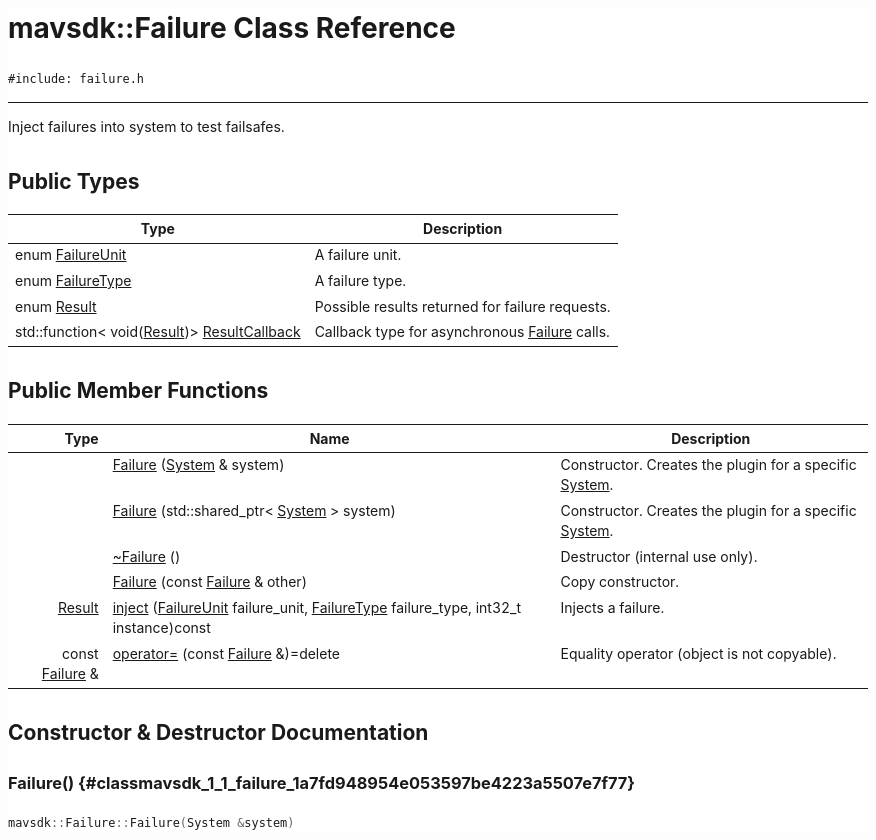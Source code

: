 # mavsdk::Failure Class Reference
`#include: failure.h`

----


Inject failures into system to test failsafes. 


## Public Types


Type | Description
--- | ---
enum [FailureUnit](#classmavsdk_1_1_failure_1a471f93c1fbff2124ebdea7fb681e23f1) | A failure unit.
enum [FailureType](#classmavsdk_1_1_failure_1ade0813be29826ae35e6692f506e8ab72) | A failure type.
enum [Result](#classmavsdk_1_1_failure_1a6dcdd665b49a7ddf48c76b41475022f1) | Possible results returned for failure requests.
std::function< void([Result](classmavsdk_1_1_failure.md#classmavsdk_1_1_failure_1a6dcdd665b49a7ddf48c76b41475022f1))> [ResultCallback](#classmavsdk_1_1_failure_1afe3469d737d8fe07a4325b85c79b62e6) | Callback type for asynchronous [Failure](classmavsdk_1_1_failure.md) calls.

## Public Member Functions


Type | Name | Description
---: | --- | ---
&nbsp; | [Failure](#classmavsdk_1_1_failure_1a7fd948954e053597be4223a5507e7f77) ([System](classmavsdk_1_1_system.md) & system) | Constructor. Creates the plugin for a specific [System](classmavsdk_1_1_system.md).
&nbsp; | [Failure](#classmavsdk_1_1_failure_1abb4693ce8ebfac246d489bbab438be04) (std::shared_ptr< [System](classmavsdk_1_1_system.md) > system) | Constructor. Creates the plugin for a specific [System](classmavsdk_1_1_system.md).
&nbsp; | [~Failure](#classmavsdk_1_1_failure_1a1c39229a02725130ed8295f5b6d422fd) () | Destructor (internal use only).
&nbsp; | [Failure](#classmavsdk_1_1_failure_1ae12162366b96624fa85d345a7166749c) (const [Failure](classmavsdk_1_1_failure.md) & other) | Copy constructor.
[Result](classmavsdk_1_1_failure.md#classmavsdk_1_1_failure_1a6dcdd665b49a7ddf48c76b41475022f1) | [inject](#classmavsdk_1_1_failure_1ae937d22216ecae38f4c763f503cbbd88) ([FailureUnit](classmavsdk_1_1_failure.md#classmavsdk_1_1_failure_1a471f93c1fbff2124ebdea7fb681e23f1) failure_unit, [FailureType](classmavsdk_1_1_failure.md#classmavsdk_1_1_failure_1ade0813be29826ae35e6692f506e8ab72) failure_type, int32_t instance)const | Injects a failure.
const [Failure](classmavsdk_1_1_failure.md) & | [operator=](#classmavsdk_1_1_failure_1a255209f9df74ffde1f63b707f17bdb72) (const [Failure](classmavsdk_1_1_failure.md) &)=delete | Equality operator (object is not copyable).


## Constructor & Destructor Documentation


### Failure() {#classmavsdk_1_1_failure_1a7fd948954e053597be4223a5507e7f77}
```cpp
mavsdk::Failure::Failure(System &system)
```
